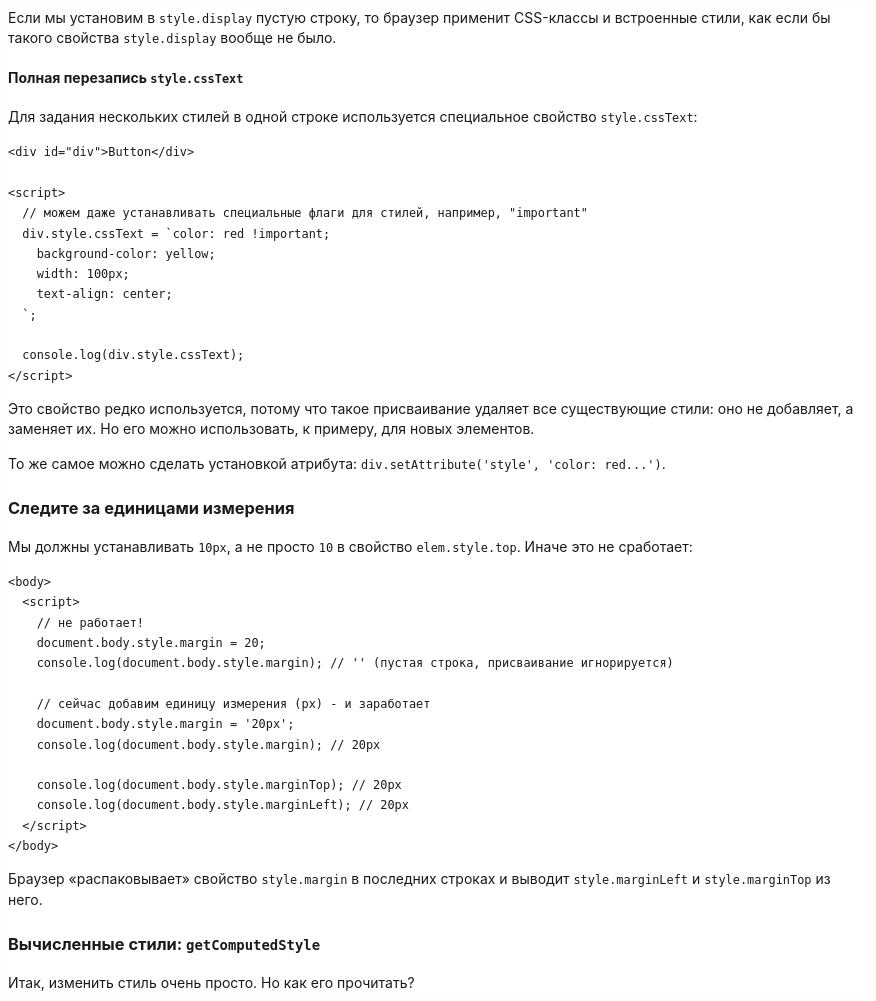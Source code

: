Если мы установим в `style.display` пустую строку, то браузер применит CSS-классы и встроенные стили, как если бы такого свойства `style.display` вообще не было.

#### Полная перезапись `style.cssText`

Для задания нескольких стилей в одной строке используется специальное свойство `style.cssText`:

~~~
<div id="div">Button</div>

<script>
  // можем даже устанавливать специальные флаги для стилей, например, "important"
  div.style.cssText = `color: red !important;
    background-color: yellow;
    width: 100px;
    text-align: center;
  `;

  console.log(div.style.cssText);
</script>
~~~

Это свойство редко используется, потому что такое присваивание удаляет все существующие стили: оно не добавляет, а заменяет их. Но его можно использовать, к примеру, для новых элементов.

То же самое можно сделать установкой атрибута: `div.setAttribute('style', 'color: red...')`.

### Следите за единицами измерения

Мы должны устанавливать `10px`, а не просто `10` в свойство `elem.style.top`. Иначе это не сработает:

~~~
<body>
  <script>
    // не работает!
    document.body.style.margin = 20;
    console.log(document.body.style.margin); // '' (пустая строка, присваивание игнорируется)

    // сейчас добавим единицу измерения (px) - и заработает
    document.body.style.margin = '20px';
    console.log(document.body.style.margin); // 20px

    console.log(document.body.style.marginTop); // 20px
    console.log(document.body.style.marginLeft); // 20px
  </script>
</body>
~~~

Браузер «распаковывает» свойство `style.margin` в последних строках и выводит `style.marginLeft` и `style.marginTop` из него.

### Вычисленные стили: `getComputedStyle`

Итак, изменить стиль очень просто. Но как его прочитать?
